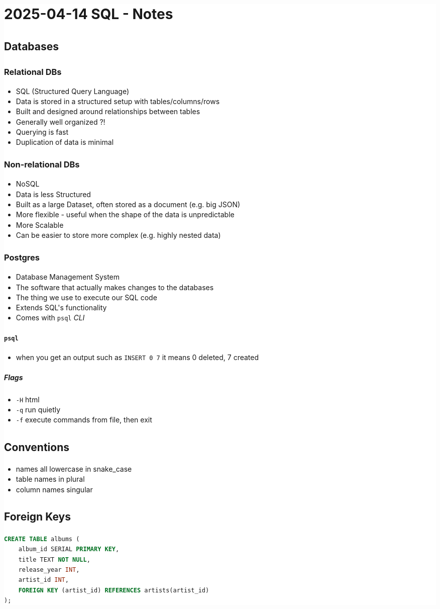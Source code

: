 # 2025-04-14 SQL - Notes

## Databases
### Relational DBs
- SQL (Structured Query Language)
- Data is stored in a structured setup with tables/columns/rows
- Built and designed around relationships between tables
- Generally well organized ?!
- Querying is fast
- Duplication of data is minimal
### Non-relational DBs
- NoSQL
- Data is less Structured
- Built as a large Dataset, often stored as a document (e.g. big JSON)
- More flexible - useful when the shape of the data is unpredictable
- More Scalable
- Can be easier to store more complex (e.g. highly nested data)


### Postgres
- Database Management System
- The software that actually makes changes to the databases
- The thing we use to execute our SQL code
- Extends SQL's functionality
- Comes with `psql` *CLI*
#### `psql`

- when you get an output such as `INSERT 0 7` it means 0 deleted, 7 created

##### Flags
- `-H` html
- `-q` run quietly
- `-f` execute commands from file, then exit

## Conventions
- names all lowercase in snake_case
- table names in plural
- column names singular


## Foreign Keys
```sql
CREATE TABLE albums (
    album_id SERIAL PRIMARY KEY,
    title TEXT NOT NULL,
    release_year INT,
    artist_id INT,
    FOREIGN KEY (artist_id) REFERENCES artists(artist_id)
);
```
